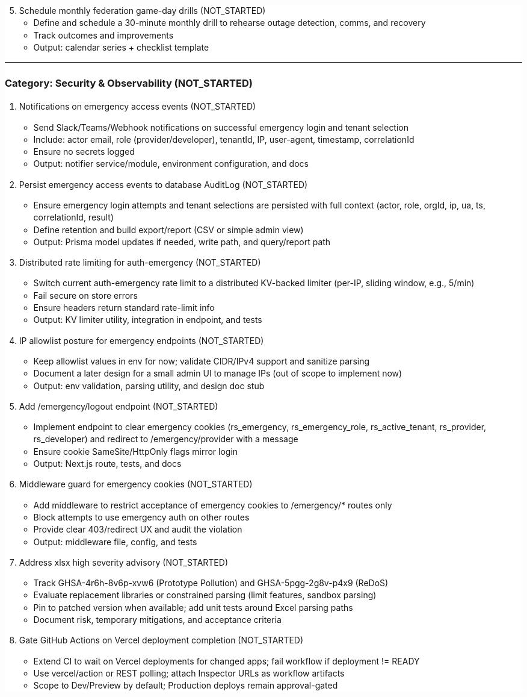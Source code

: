 5) Schedule monthly federation game-day drills (NOT_STARTED)
   - Define and schedule a 30-minute monthly drill to rehearse outage detection, comms, and recovery
   - Track outcomes and improvements
   - Output: calendar series + checklist template

---

### Category: Security & Observability (NOT_STARTED)

1) Notifications on emergency access events (NOT_STARTED)
   - Send Slack/Teams/Webhook notifications on successful emergency login and tenant selection
   - Include: actor email, role (provider/developer), tenantId, IP, user-agent, timestamp, correlationId
   - Ensure no secrets logged
   - Output: notifier service/module, environment configuration, and docs

2) Persist emergency access events to database AuditLog (NOT_STARTED)
   - Ensure emergency login attempts and tenant selections are persisted with full context (actor, role, orgId, ip, ua, ts, correlationId, result)
   - Define retention and build export/report (CSV or simple admin view)
   - Output: Prisma model updates if needed, write path, and query/report path

3) Distributed rate limiting for auth-emergency (NOT_STARTED)
   - Switch current auth-emergency rate limit to a distributed KV-backed limiter (per-IP, sliding window, e.g., 5/min)
   - Fail secure on store errors
   - Ensure headers return standard rate-limit info
   - Output: KV limiter utility, integration in endpoint, and tests

4) IP allowlist posture for emergency endpoints (NOT_STARTED)
   - Keep allowlist values in env for now; validate CIDR/IPv4 support and sanitize parsing
   - Document a later design for a small admin UI to manage IPs (out of scope to implement now)
   - Output: env validation, parsing utility, and design doc stub

5) Add /emergency/logout endpoint (NOT_STARTED)
   - Implement endpoint to clear emergency cookies (rs_emergency, rs_emergency_role, rs_active_tenant, rs_provider, rs_developer) and redirect to /emergency/provider with a message
   - Ensure cookie SameSite/HttpOnly flags mirror login
   - Output: Next.js route, tests, and docs

6) Middleware guard for emergency cookies (NOT_STARTED)
   - Add middleware to restrict acceptance of emergency cookies to /emergency/* routes only
   - Block attempts to use emergency auth on other routes
   - Provide clear 403/redirect UX and audit the violation
   - Output: middleware file, config, and tests


7) Address xlsx high severity advisory (NOT_STARTED)
   - Track GHSA-4r6h-8v6p-xvw6 (Prototype Pollution) and GHSA-5pgg-2g8v-p4x9 (ReDoS)
   - Evaluate replacement libraries or constrained parsing (limit features, sandbox parsing)
   - Pin to patched version when available; add unit tests around Excel parsing paths
   - Document risk, temporary mitigations, and acceptance criteria

8) Gate GitHub Actions on Vercel deployment completion (NOT_STARTED)
   - Extend CI to wait on Vercel deployments for changed apps; fail workflow if deployment != READY
   - Use vercel/action or REST polling; attach Inspector URLs as workflow artifacts
   - Scope to Dev/Preview by default; Production deploys remain approval-gated
